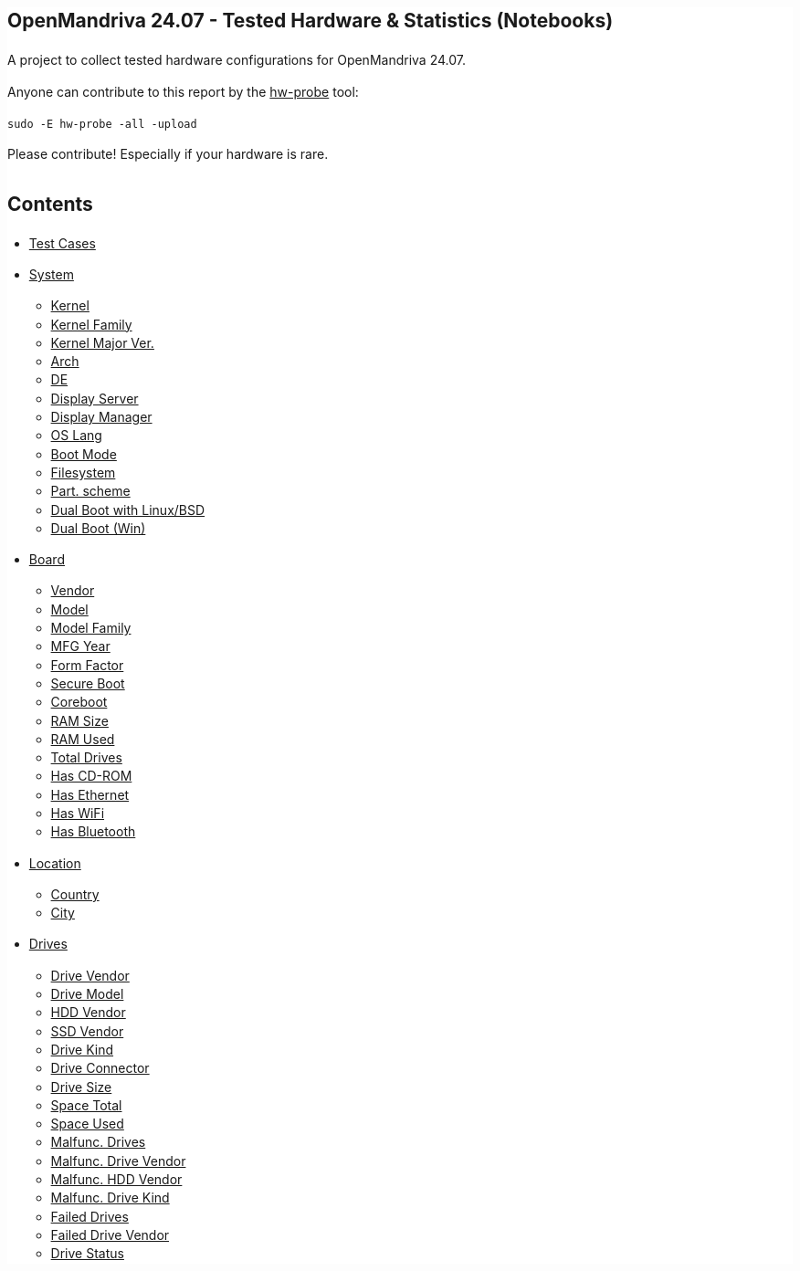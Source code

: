 OpenMandriva 24.07 - Tested Hardware & Statistics (Notebooks)
-------------------------------------------------------------

A project to collect tested hardware configurations for OpenMandriva 24.07.

Anyone can contribute to this report by the [hw-probe](https://github.com/linuxhw/hw-probe) tool:

    sudo -E hw-probe -all -upload

Please contribute! Especially if your hardware is rare.

Contents
--------

* [ Test Cases ](#test-cases)

* [ System ](#system)
  - [ Kernel                   ](#kernel)
  - [ Kernel Family            ](#kernel-family)
  - [ Kernel Major Ver.        ](#kernel-major-ver)
  - [ Arch                     ](#arch)
  - [ DE                       ](#de)
  - [ Display Server           ](#display-server)
  - [ Display Manager          ](#display-manager)
  - [ OS Lang                  ](#os-lang)
  - [ Boot Mode                ](#boot-mode)
  - [ Filesystem               ](#filesystem)
  - [ Part. scheme             ](#part-scheme)
  - [ Dual Boot with Linux/BSD ](#dual-boot-with-linuxbsd)
  - [ Dual Boot (Win)          ](#dual-boot-win)

* [ Board ](#board)
  - [ Vendor                   ](#vendor)
  - [ Model                    ](#model)
  - [ Model Family             ](#model-family)
  - [ MFG Year                 ](#mfg-year)
  - [ Form Factor              ](#form-factor)
  - [ Secure Boot              ](#secure-boot)
  - [ Coreboot                 ](#coreboot)
  - [ RAM Size                 ](#ram-size)
  - [ RAM Used                 ](#ram-used)
  - [ Total Drives             ](#total-drives)
  - [ Has CD-ROM               ](#has-cd-rom)
  - [ Has Ethernet             ](#has-ethernet)
  - [ Has WiFi                 ](#has-wifi)
  - [ Has Bluetooth            ](#has-bluetooth)

* [ Location ](#location)
  - [ Country                  ](#country)
  - [ City                     ](#city)

* [ Drives ](#drives)
  - [ Drive Vendor             ](#drive-vendor)
  - [ Drive Model              ](#drive-model)
  - [ HDD Vendor               ](#hdd-vendor)
  - [ SSD Vendor               ](#ssd-vendor)
  - [ Drive Kind               ](#drive-kind)
  - [ Drive Connector          ](#drive-connector)
  - [ Drive Size               ](#drive-size)
  - [ Space Total              ](#space-total)
  - [ Space Used               ](#space-used)
  - [ Malfunc. Drives          ](#malfunc-drives)
  - [ Malfunc. Drive Vendor    ](#malfunc-drive-vendor)
  - [ Malfunc. HDD Vendor      ](#malfunc-hdd-vendor)
  - [ Malfunc. Drive Kind      ](#malfunc-drive-kind)
  - [ Failed Drives            ](#failed-drives)
  - [ Failed Drive Vendor      ](#failed-drive-vendor)
  - [ Drive Status             ](#drive-status)